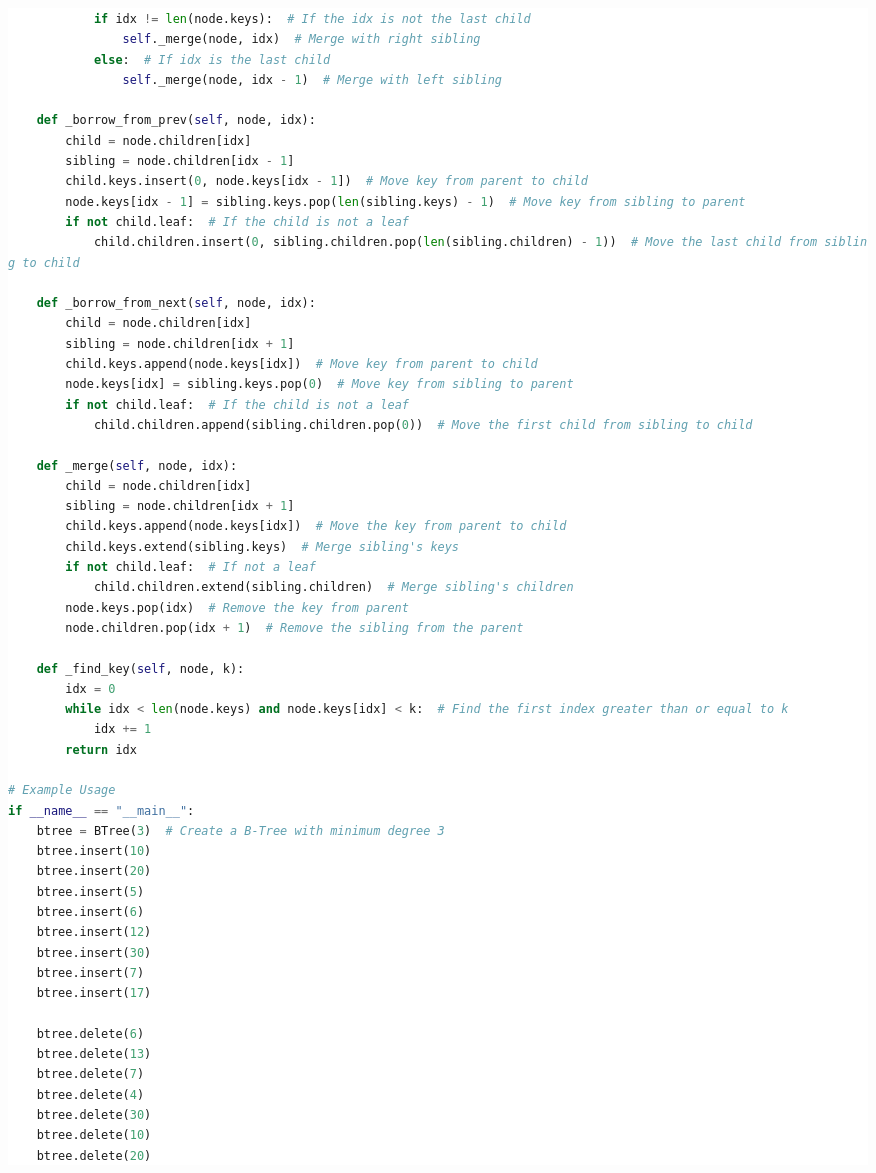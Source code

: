 ```python
            if idx != len(node.keys):  # If the idx is not the last child
                self._merge(node, idx)  # Merge with right sibling
            else:  # If idx is the last child
                self._merge(node, idx - 1)  # Merge with left sibling

    def _borrow_from_prev(self, node, idx):
        child = node.children[idx]
        sibling = node.children[idx - 1]
        child.keys.insert(0, node.keys[idx - 1])  # Move key from parent to child
        node.keys[idx - 1] = sibling.keys.pop(len(sibling.keys) - 1)  # Move key from sibling to parent
        if not child.leaf:  # If the child is not a leaf
            child.children.insert(0, sibling.children.pop(len(sibling.children) - 1))  # Move the last child from sibling to child

    def _borrow_from_next(self, node, idx):
        child = node.children[idx]
        sibling = node.children[idx + 1]
        child.keys.append(node.keys[idx])  # Move key from parent to child
        node.keys[idx] = sibling.keys.pop(0)  # Move key from sibling to parent
        if not child.leaf:  # If the child is not a leaf
            child.children.append(sibling.children.pop(0))  # Move the first child from sibling to child

    def _merge(self, node, idx):
        child = node.children[idx]
        sibling = node.children[idx + 1]
        child.keys.append(node.keys[idx])  # Move the key from parent to child
        child.keys.extend(sibling.keys)  # Merge sibling's keys
        if not child.leaf:  # If not a leaf
            child.children.extend(sibling.children)  # Merge sibling's children
        node.keys.pop(idx)  # Remove the key from parent
        node.children.pop(idx + 1)  # Remove the sibling from the parent

    def _find_key(self, node, k):
        idx = 0
        while idx < len(node.keys) and node.keys[idx] < k:  # Find the first index greater than or equal to k
            idx += 1
        return idx

# Example Usage
if __name__ == "__main__":
    btree = BTree(3)  # Create a B-Tree with minimum degree 3
    btree.insert(10)
    btree.insert(20)
    btree.insert(5)
    btree.insert(6)
    btree.insert(12)
    btree.insert(30)
    btree.insert(7)
    btree.insert(17)

    btree.delete(6)
    btree.delete(13)
    btree.delete(7)
    btree.delete(4)
    btree.delete(30)
    btree.delete(10)
    btree.delete(20)
```
